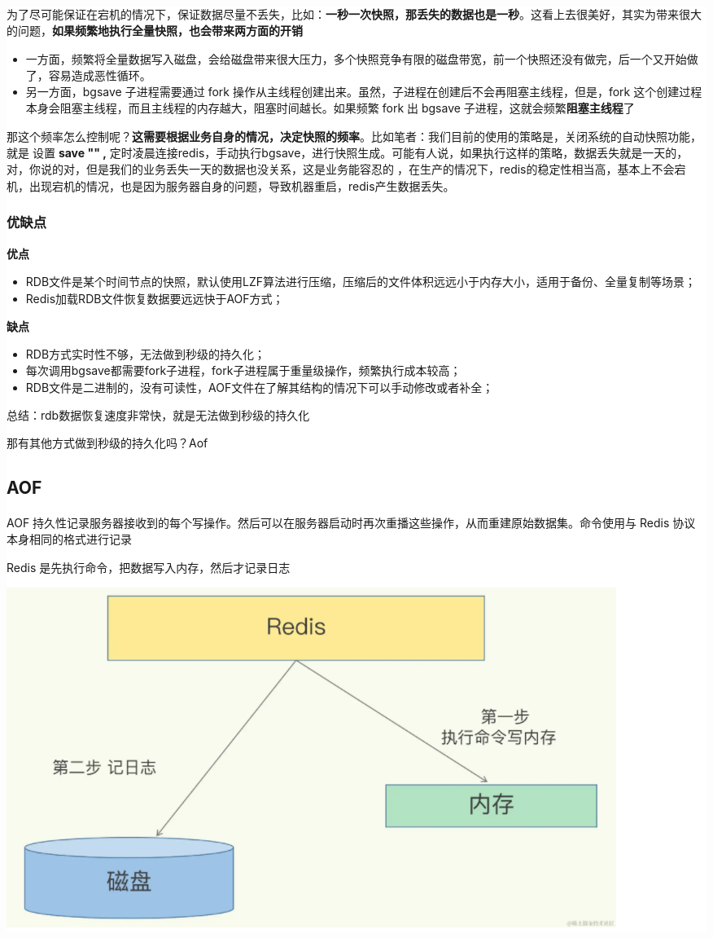 为了尽可能保证在宕机的情况下，保证数据尽量不丢失，比如：**一秒一次快照，那丢失的数据也是一秒**。这看上去很美好，其实为带来很大的问题，**如果频繁地执行全量快照，也会带来两方面的开销**

- 一方面，频繁将全量数据写入磁盘，会给磁盘带来很大压力，多个快照竞争有限的磁盘带宽，前一个快照还没有做完，后一个又开始做了，容易造成恶性循环。
- 另一方面，bgsave 子进程需要通过 fork 操作从主线程创建出来。虽然，子进程在创建后不会再阻塞主线程，但是，fork 这个创建过程本身会阻塞主线程，而且主线程的内存越大，阻塞时间越长。如果频繁 fork 出 bgsave 子进程，这就会频繁**阻塞主线程**了

那这个频率怎么控制呢？**这需要根据业务自身的情况，决定快照的频率**。比如笔者：我们目前的使用的策略是，关闭系统的自动快照功能，就是 设置 **save "" ,** 定时凌晨连接redis，手动执行bgsave，进行快照生成。可能有人说，如果执行这样的策略，数据丢失就是一天的，对，你说的对，但是我们的业务丢失一天的数据也没关系，这是业务能容忍的 ，在生产的情况下，redis的稳定性相当高，基本上不会宕机，出现宕机的情况，也是因为服务器自身的问题，导致机器重启，redis产生数据丢失。

### 优缺点

**优点**

- RDB文件是某个时间节点的快照，默认使用LZF算法进行压缩，压缩后的文件体积远远小于内存大小，适用于备份、全量复制等场景；
- Redis加载RDB文件恢复数据要远远快于AOF方式；

**缺点**

- RDB方式实时性不够，无法做到秒级的持久化；
- 每次调用bgsave都需要fork子进程，fork子进程属于重量级操作，频繁执行成本较高；
- RDB文件是二进制的，没有可读性，AOF文件在了解其结构的情况下可以手动修改或者补全；

总结：rdb数据恢复速度非常快，就是无法做到秒级的持久化

那有其他方式做到秒级的持久化吗？Aof

## AOF

AOF 持久性记录服务器接收到的每个写操作。然后可以在服务器启动时再次重播这些操作，从而重建原始数据集。命令使用与 Redis 协议本身相同的格式进行记录

Redis 是先执行命令，把数据写入内存，然后才记录日志

![image-20240514164331753.png](/posts/Redis笔记/Redis宕机了，如何恢复数据/image-20240514164331753.png)
